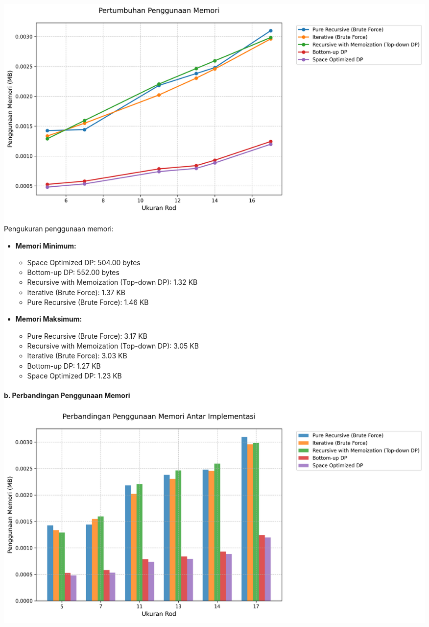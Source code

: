 ![Memory Growth](memory_growth.png)

Pengukuran penggunaan memori:
- **Memori Minimum:**
  - Space Optimized DP: 504.00 bytes
  - Bottom-up DP: 552.00 bytes
  - Recursive with Memoization (Top-down DP): 1.32 KB
  - Iterative (Brute Force): 1.37 KB
  - Pure Recursive (Brute Force): 1.46 KB

- **Memori Maksimum:**
  - Pure Recursive (Brute Force): 3.17 KB
  - Recursive with Memoization (Top-down DP): 3.05 KB
  - Iterative (Brute Force): 3.03 KB
  - Bottom-up DP: 1.27 KB
  - Space Optimized DP: 1.23 KB

#### b. Perbandingan Penggunaan Memori
![Memory Usage Comparison](memory_usage_comparison.png)
